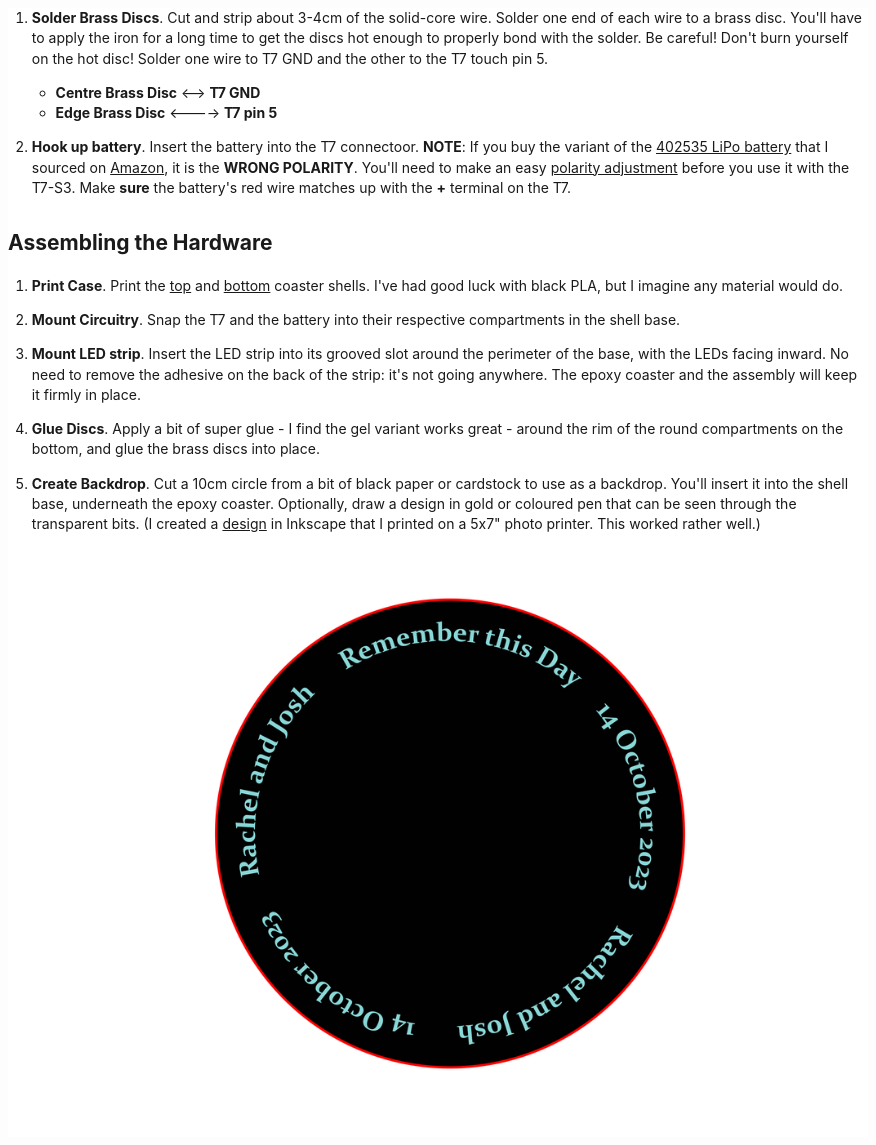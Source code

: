1. **Solder Brass Discs**. Cut and strip about 3-4cm of the solid-core wire.  Solder one end of each wire to a brass disc.  You'll have to apply the iron for a long time to get the discs hot enough to properly bond with the solder.  Be careful!  Don't burn yourself on the hot disc!  Solder one wire to T7 GND and the other to the T7 touch pin 5.

    - **Centre Brass Disc** <--> **T7 GND**
    - **Edge Brass Disc** <----> **T7 pin 5**

1. **Hook up battery**.  Insert the battery into the T7 connectoor.  **NOTE**: If you buy the variant of the [402535 LiPo battery](https://www.amazon.co.uk/dp/B08HD1N273) that I sourced on [Amazon](https://www.amazon.co.uk/dp/B08HD1N273), it is the **WRONG POLARITY**.  You'll need to make an easy [polarity adjustment](https://youtu.be/za-azgbZor8?si=B9gw-FfFPbaVmNWF) before you use it with the T7-S3.  Make **sure** the battery's red wire matches up with the **+** terminal on the T7.

## Assembling the Hardware

1. **Print Case**.  Print the [top](Collateral/Case-top.stl) and [bottom](Collateral/Case-bottom.stl) coaster shells.  I've had good luck with black PLA, but I imagine any material would do.

1. **Mount Circuitry**. Snap the T7 and the battery into their respective compartments in the shell base.

1. **Mount LED strip**. Insert the LED strip into its grooved slot around the perimeter of the base, with the LEDs facing inward.  No need to remove the adhesive on the back of the strip: it's not going anywhere.  The epoxy coaster and the assembly will keep it firmly in place.

1. **Glue Discs**. Apply a bit of super glue - I find the gel variant works great - around the rim of the round compartments on the bottom, and glue the brass discs into place.

1. **Create Backdrop**.  Cut a 10cm circle from a bit of black paper or cardstock to use as a backdrop.  You'll insert it into the shell base, underneath the epoxy coaster.  Optionally, draw a design in gold or coloured pen that can be seen through the transparent bits.  (I created a [design](Collateral/Puck-Background.png) in Inkscape that I printed on a 5x7" photo printer.  This worked rather well.)
![Puck Backdrop](Collateral/Puck-Background.png)